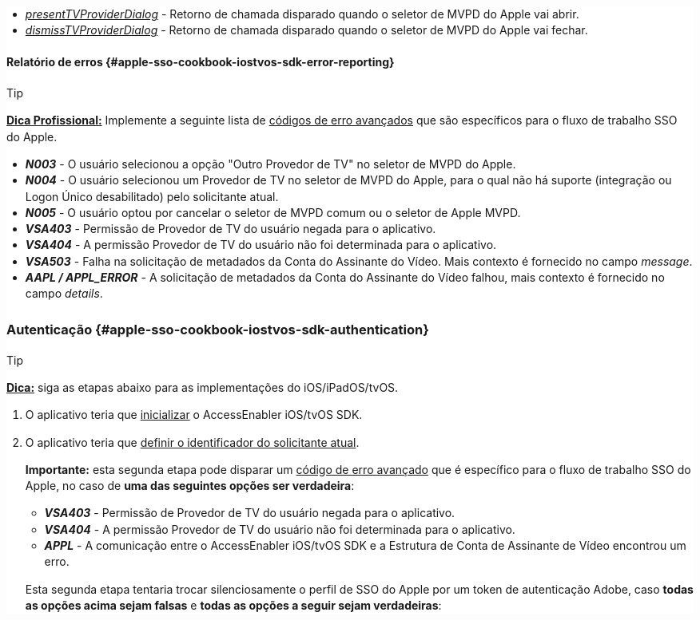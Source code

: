 * [*presentTVProviderDialog*](/help/authentication/integration-guide-programmers/legacy/sdks/ios-tvos-sdk/iostvos-sdk-api-reference.md#presenttvproviderdialog-presenttvdialog) - Retorno de chamada disparado quando o seletor de MVPD do Apple vai abrir.
* [*dismissTVProviderDialog*](/help/authentication/integration-guide-programmers/legacy/sdks/ios-tvos-sdk/iostvos-sdk-api-reference.md#dismisstvproviderdialog-dismisstvdialog) - Retorno de chamada disparado quando o seletor de MVPD do Apple vai fechar.

#### Relatório de erros {#apple-sso-cookbook-iostvos-sdk-error-reporting}

>[!TIP]
>
> **<u>Dica Profissional:</u>** Implemente a seguinte lista de [códigos de erro avançados](/help/authentication/integration-guide-programmers/legacy/error-reporting/error-reporting.md) que são específicos para o fluxo de trabalho SSO do Apple.

* ***N003*** - O usuário selecionou a opção &quot;Outro Provedor de TV&quot; no seletor de MVPD do Apple.
* ***N004*** - O usuário selecionou um Provedor de TV no seletor de MVPD do Apple, para o qual não há suporte (integração ou Logon Único desabilitado) pelo solicitante atual.
* ***N005*** - O usuário optou por cancelar o seletor de MVPD comum ou o seletor de Apple MVPD.
* ***VSA403*** - Permissão de Provedor de TV do usuário negada para o aplicativo.
* ***VSA404*** - A permissão Provedor de TV do usuário não foi determinada para o aplicativo.
* ***VSA503*** - Falha na solicitação de metadados da Conta do Assinante do Vídeo. Mais contexto é fornecido no campo *message*.
* ***AAPL / APPL_ERROR*** - A solicitação de metadados da Conta do Assinante do Vídeo falhou, mais contexto é fornecido no campo *details*.

### Autenticação {#apple-sso-cookbook-iostvos-sdk-authentication}

>[!TIP]
>
> **<u>Dica:</u>** siga as etapas abaixo para as implementações do iOS/iPadOS/tvOS.

1. O aplicativo teria que [inicializar](/help/authentication/integration-guide-programmers/legacy/sdks/ios-tvos-sdk/iostvos-sdk-api-reference.md#initsoftwarestatement-initwithsoftwarestatement) o AccessEnabler iOS/tvOS SDK.


1. O aplicativo teria que [definir o identificador do solicitante atual](/help/authentication/integration-guide-programmers/legacy/sdks/ios-tvos-sdk/iostvos-sdk-api-reference.md#setrequestorrequestorid-setrequestorrequestoridserviceproviders-setreqv3).

   **Importante:** esta segunda etapa pode disparar um [código de erro avançado](/help/authentication/integration-guide-programmers/legacy/error-reporting/error-reporting.md) que é específico para o fluxo de trabalho SSO do Apple, no caso de **uma das seguintes opções ser verdadeira**:

   * ***VSA403*** - Permissão de Provedor de TV do usuário negada para o aplicativo.
   * ***VSA404*** - A permissão Provedor de TV do usuário não foi determinada para o aplicativo.
   * ***APPL*** - A comunicação entre o AccessEnabler iOS/tvOS SDK e a Estrutura de Conta de Assinante de Vídeo encontrou um erro.

   Esta segunda etapa tentaria trocar silenciosamente o perfil de SSO do Apple por um token de autenticação Adobe, caso **todas as opções acima sejam falsas** e **todas as opções a seguir sejam verdadeiras**:
